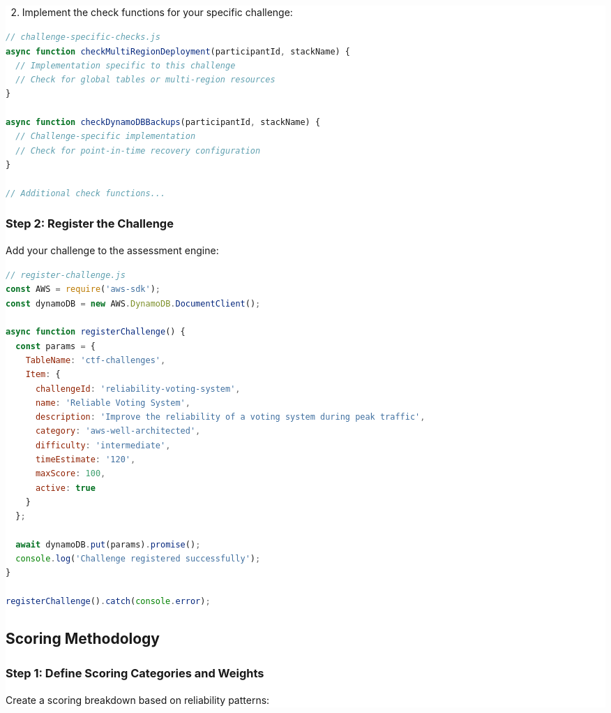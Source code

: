 2. Implement the check functions for your specific challenge:

```javascript
// challenge-specific-checks.js
async function checkMultiRegionDeployment(participantId, stackName) {
  // Implementation specific to this challenge
  // Check for global tables or multi-region resources
}

async function checkDynamoDBBackups(participantId, stackName) {
  // Challenge-specific implementation
  // Check for point-in-time recovery configuration
}

// Additional check functions...
```

### Step 2: Register the Challenge
Add your challenge to the assessment engine:

```javascript
// register-challenge.js
const AWS = require('aws-sdk');
const dynamoDB = new AWS.DynamoDB.DocumentClient();

async function registerChallenge() {
  const params = {
    TableName: 'ctf-challenges',
    Item: {
      challengeId: 'reliability-voting-system',
      name: 'Reliable Voting System',
      description: 'Improve the reliability of a voting system during peak traffic',
      category: 'aws-well-architected',
      difficulty: 'intermediate',
      timeEstimate: '120',
      maxScore: 100,
      active: true
    }
  };
  
  await dynamoDB.put(params).promise();
  console.log('Challenge registered successfully');
}

registerChallenge().catch(console.error);
```

## Scoring Methodology

### Step 1: Define Scoring Categories and Weights
Create a scoring breakdown based on reliability patterns:
